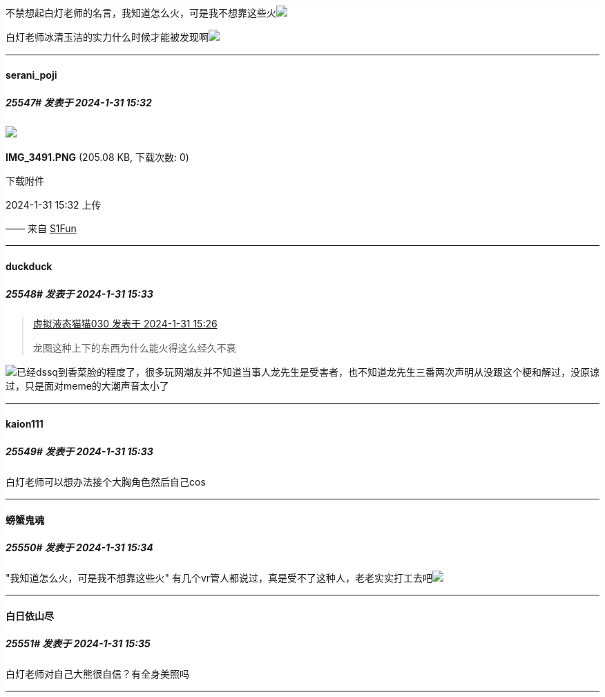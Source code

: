不禁想起白灯老师的名言，我知道怎么火，可是我不想靠这些火<img src="https://static.saraba1st.com/image/smiley/face2017/066.png" referrerpolicy="no-referrer">

白灯老师冰清玉洁的实力什么时候才能被发现啊<img src="https://static.saraba1st.com/image/smiley/face2017/037.png" referrerpolicy="no-referrer">

*****

####  serani_poji  
##### 25547#       发表于 2024-1-31 15:32

<img src="http://img.saraba1st.com/forum/202401/31/153246o52iu8i27lq27li7.png" referrerpolicy="no-referrer">

<strong>IMG_3491.PNG</strong> (205.08 KB, 下载次数: 0)

下载附件

2024-1-31 15:32 上传

—— 来自 [S1Fun](https://s1fun.koalcat.com)


*****

####  duckduck  
##### 25548#       发表于 2024-1-31 15:33

<blockquote><a href="httphttps://bbs.saraba1st.com/2b/forum.php?mod=redirect&amp;goto=findpost&amp;pid=63841270&amp;ptid=2167406" target="_blank">虚拟液态猫猫030 发表于 2024-1-31 15:26</a>

龙图这种上下的东西为什么能火得这么经久不衰</blockquote>
<img src="https://static.saraba1st.com/image/smiley/face2017/068.png" referrerpolicy="no-referrer">已经dssq到香菜脸的程度了，很多玩网潮友并不知道当事人龙先生是受害者，也不知道龙先生三番两次声明从没跟这个梗和解过，没原谅过，只是面对meme的大潮声音太小了

*****

####  kaion111  
##### 25549#       发表于 2024-1-31 15:33

白灯老师可以想办法接个大胸角色然后自己cos

*****

####  螃蟹鬼魂  
##### 25550#       发表于 2024-1-31 15:34

"我知道怎么火，可是我不想靠这些火" 有几个vr管人都说过，真是受不了这种人，老老实实打工去吧<img src="https://static.saraba1st.com/image/smiley/face2017/020.png" referrerpolicy="no-referrer">

*****

####  白日依山尽  
##### 25551#       发表于 2024-1-31 15:35

白灯老师对自己大熊很自信？有全身美照吗

*****
